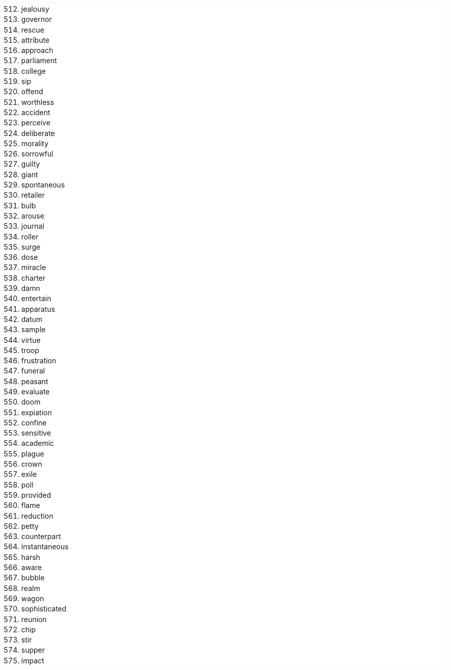 512. jealousy
513. governor
514. rescue
515. attribute
516. approach
517. parliament
518. college
519. sip
520. offend
521. worthless
522. accident
523. perceive
524. deliberate
525. morality
526. sorrowful
527. guilty
528. giant
529. spontaneous
530. retailer
531. bulb
532. arouse
533. journal
534. roller
535. surge
536. dose
537. miracle
538. charter
539. damn
540. entertain
541. apparatus
542. datum
543. sample
544. virtue
545. troop
546. frustration
547. funeral
548. peasant
549. evaluate
550. doom
551. expiation
552. confine
553. sensitive
554. academic
555. plague
556. crown
557. exile
558. poll
559. provided
560. flame
561. reduction
562. petty
563. counterpart
564. instantaneous
565. harsh
566. aware
567. bubble
568. realm
569. wagon
570. sophisticated
571. reunion
572. chip
573. stir
574. supper
575. impact